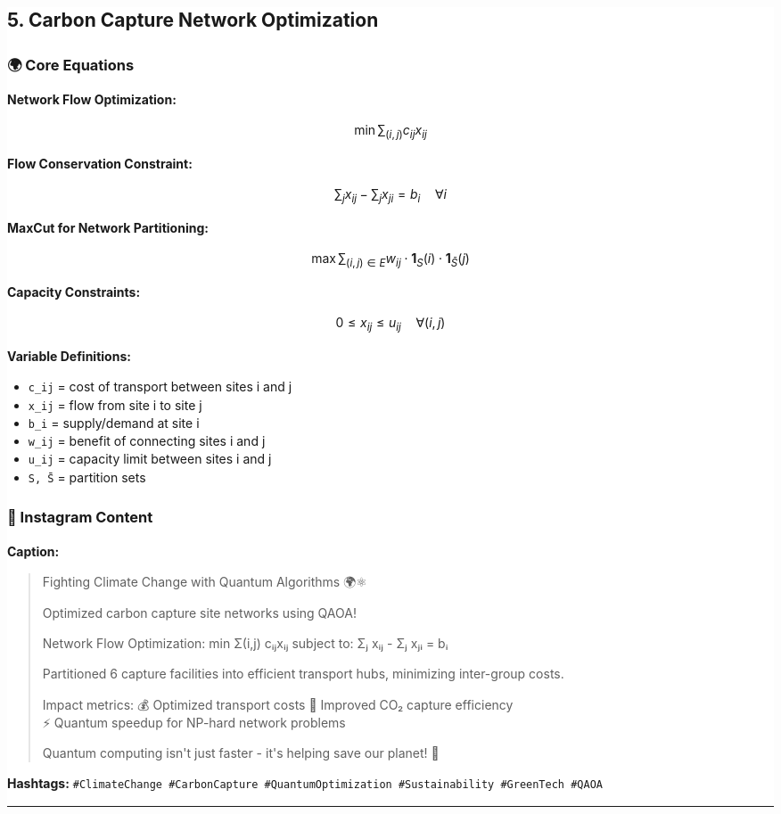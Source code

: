 ## 5. Carbon Capture Network Optimization

### 🌍 Core Equations

**Network Flow Optimization:**
```math
\min \sum_{(i,j)} c_{ij} x_{ij}
```

**Flow Conservation Constraint:**
```math
\sum_j x_{ij} - \sum_j x_{ji} = b_i \quad \forall i
```

**MaxCut for Network Partitioning:**
```math
\max \sum_{(i,j) \in E} w_{ij} \cdot \mathbf{1}_{S}(i) \cdot \mathbf{1}_{\bar{S}}(j)
```

**Capacity Constraints:**
```math
0 \leq x_{ij} \leq u_{ij} \quad \forall (i,j)
```

**Variable Definitions:**
- `c_ij` = cost of transport between sites i and j
- `x_ij` = flow from site i to site j
- `b_i` = supply/demand at site i
- `w_ij` = benefit of connecting sites i and j
- `u_ij` = capacity limit between sites i and j
- `S, S̄` = partition sets

### 📱 Instagram Content

**Caption:**
> Fighting Climate Change with Quantum Algorithms 🌍⚛️
> 
> Optimized carbon capture site networks using QAOA! 
> 
> Network Flow Optimization:
> min Σ(i,j) cᵢⱼxᵢⱼ 
> subject to: Σⱼ xᵢⱼ - Σⱼ xⱼᵢ = bᵢ
> 
> Partitioned 6 capture facilities into efficient transport hubs, minimizing inter-group costs.
> 
> Impact metrics:
> 💰 Optimized transport costs
> 🌱 Improved CO₂ capture efficiency  
> ⚡ Quantum speedup for NP-hard network problems
> 
> Quantum computing isn't just faster - it's helping save our planet! 🌿

**Hashtags:** `#ClimateChange #CarbonCapture #QuantumOptimization #Sustainability #GreenTech #QAOA`

---
